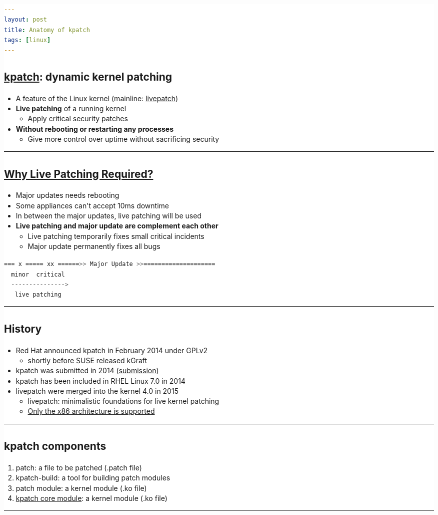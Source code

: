 ```yaml
---
layout: post
title: Anatomy of kpatch
tags: [linux]
---
```


## [kpatch](https://github.com/dynup/kpatch): dynamic kernel patching
- A feature of the Linux kernel (mainline: [livepatch](https://elixir.bootlin.com/linux/latest/source/include/linux/livepatch.h))
- **Live patching** of a running kernel
	- Apply critical security patches
- **Without rebooting or restarting any processes**
	-  Give more control over uptime without sacrificing security

---

## [Why Live Patching Required?](https://events.static.linuxfound.org/sites/events/files/slides/LinuxConNA-kpatch-without-stopmachine_fixed.pdf)
- Major updates needs rebooting
- Some appliances can't accept 10ms downtime
- In between the major updates, live patching will be used
- **Live patching and major update are complement each other**
	- Live patching temporarily fixes small critical incidents
	- Major update permanently fixes all bugs

```sh
=== x ===== xx ======>> Major Update >>====================
  minor  critical
  --------------->
   live patching     
```

---

## History
- Red Hat announced kpatch in February 2014 under GPLv2
	- shortly before SUSE released kGraft
- kpatch was submitted in 2014 ([submission](https://lwn.net/Articles/597407/))
- kpatch has been included in RHEL Linux 7.0 in 2014
- livepatch were merged into the kernel 4.0 in 2015
	- livepatch: minimalistic foundations for live kernel patching
	- [Only the x86 architecture is supported](https://kernelnewbies.org/Linux_4.0#head-9aa7c8499b42911a48c02b24f367bf2bc6db8606)

---

## kpatch components
1. patch: a file to be patched (.patch file)
2. kpatch-build: a tool for building patch modules
3. patch module: a kernel module (.ko file)
4. [kpatch core module](https://github.com/dynup/kpatch/blob/master/kmod/core/core.c): a kernel module (.ko file)

---